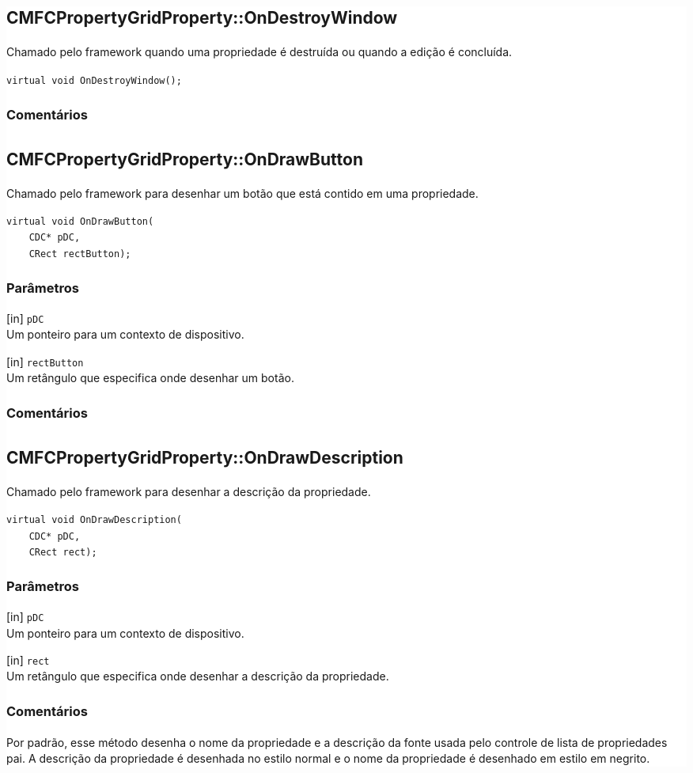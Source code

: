 ##  <a name="ondestroywindow"></a>  CMFCPropertyGridProperty::OnDestroyWindow  
 Chamado pelo framework quando uma propriedade é destruída ou quando a edição é concluída.  
  
```  
virtual void OnDestroyWindow();
```  
  
### <a name="remarks"></a>Comentários  
  
##  <a name="ondrawbutton"></a>  CMFCPropertyGridProperty::OnDrawButton  
 Chamado pelo framework para desenhar um botão que está contido em uma propriedade.  
  
```  
virtual void OnDrawButton(
    CDC* pDC,  
    CRect rectButton);
```  
  
### <a name="parameters"></a>Parâmetros  
 [in] `pDC`  
 Um ponteiro para um contexto de dispositivo.  
  
 [in] `rectButton`  
 Um retângulo que especifica onde desenhar um botão.  
  
### <a name="remarks"></a>Comentários  
  
##  <a name="ondrawdescription"></a>  CMFCPropertyGridProperty::OnDrawDescription  
 Chamado pelo framework para desenhar a descrição da propriedade.  
  
```  
virtual void OnDrawDescription(
    CDC* pDC,  
    CRect rect);
```  
  
### <a name="parameters"></a>Parâmetros  
 [in] `pDC`  
 Um ponteiro para um contexto de dispositivo.  
  
 [in] `rect`  
 Um retângulo que especifica onde desenhar a descrição da propriedade.  
  
### <a name="remarks"></a>Comentários  
 Por padrão, esse método desenha o nome da propriedade e a descrição da fonte usada pelo controle de lista de propriedades pai. A descrição da propriedade é desenhada no estilo normal e o nome da propriedade é desenhado em estilo em negrito.  
  